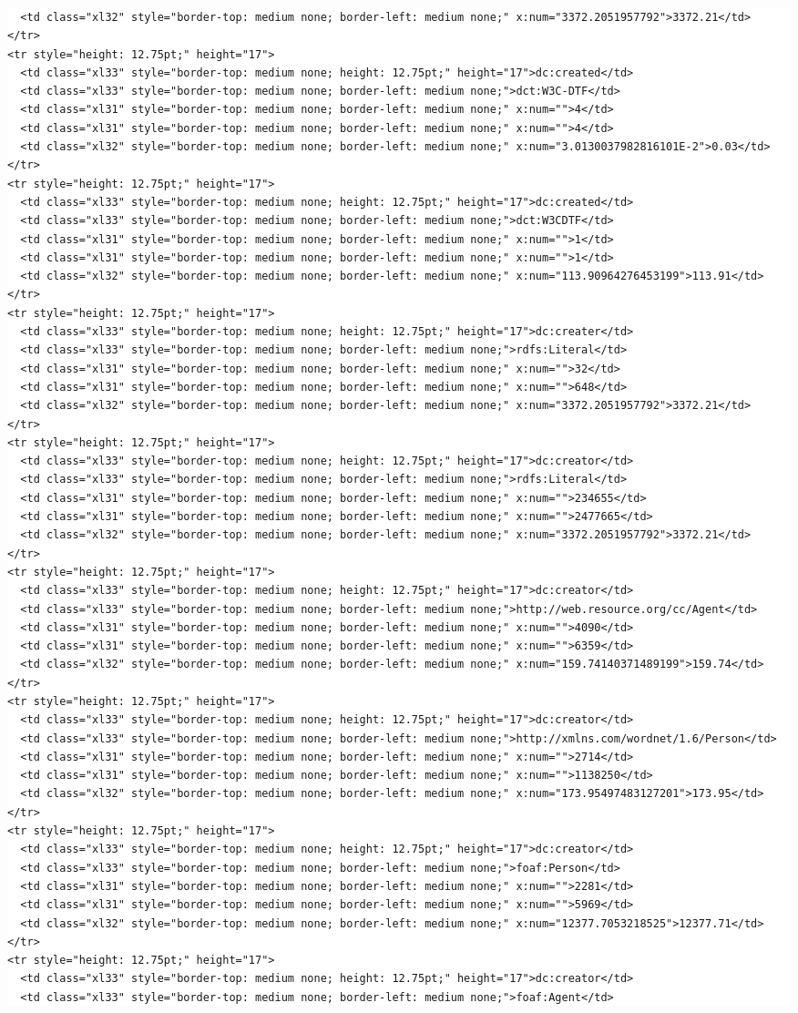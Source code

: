       <td class="xl32" style="border-top: medium none; border-left: medium none;" x:num="3372.2051957792">3372.21</td>
    </tr>
    <tr style="height: 12.75pt;" height="17">
      <td class="xl33" style="border-top: medium none; height: 12.75pt;" height="17">dc:created</td>
      <td class="xl33" style="border-top: medium none; border-left: medium none;">dct:W3C-DTF</td>
      <td class="xl31" style="border-top: medium none; border-left: medium none;" x:num="">4</td>
      <td class="xl31" style="border-top: medium none; border-left: medium none;" x:num="">4</td>
      <td class="xl32" style="border-top: medium none; border-left: medium none;" x:num="3.0130037982816101E-2">0.03</td>
    </tr>
    <tr style="height: 12.75pt;" height="17">
      <td class="xl33" style="border-top: medium none; height: 12.75pt;" height="17">dc:created</td>
      <td class="xl33" style="border-top: medium none; border-left: medium none;">dct:W3CDTF</td>
      <td class="xl31" style="border-top: medium none; border-left: medium none;" x:num="">1</td>
      <td class="xl31" style="border-top: medium none; border-left: medium none;" x:num="">1</td>
      <td class="xl32" style="border-top: medium none; border-left: medium none;" x:num="113.90964276453199">113.91</td>
    </tr>
    <tr style="height: 12.75pt;" height="17">
      <td class="xl33" style="border-top: medium none; height: 12.75pt;" height="17">dc:creater</td>
      <td class="xl33" style="border-top: medium none; border-left: medium none;">rdfs:Literal</td>
      <td class="xl31" style="border-top: medium none; border-left: medium none;" x:num="">32</td>
      <td class="xl31" style="border-top: medium none; border-left: medium none;" x:num="">648</td>
      <td class="xl32" style="border-top: medium none; border-left: medium none;" x:num="3372.2051957792">3372.21</td>
    </tr>
    <tr style="height: 12.75pt;" height="17">
      <td class="xl33" style="border-top: medium none; height: 12.75pt;" height="17">dc:creator</td>
      <td class="xl33" style="border-top: medium none; border-left: medium none;">rdfs:Literal</td>
      <td class="xl31" style="border-top: medium none; border-left: medium none;" x:num="">234655</td>
      <td class="xl31" style="border-top: medium none; border-left: medium none;" x:num="">2477665</td>
      <td class="xl32" style="border-top: medium none; border-left: medium none;" x:num="3372.2051957792">3372.21</td>
    </tr>
    <tr style="height: 12.75pt;" height="17">
      <td class="xl33" style="border-top: medium none; height: 12.75pt;" height="17">dc:creator</td>
      <td class="xl33" style="border-top: medium none; border-left: medium none;">http://web.resource.org/cc/Agent</td>
      <td class="xl31" style="border-top: medium none; border-left: medium none;" x:num="">4090</td>
      <td class="xl31" style="border-top: medium none; border-left: medium none;" x:num="">6359</td>
      <td class="xl32" style="border-top: medium none; border-left: medium none;" x:num="159.74140371489199">159.74</td>
    </tr>
    <tr style="height: 12.75pt;" height="17">
      <td class="xl33" style="border-top: medium none; height: 12.75pt;" height="17">dc:creator</td>
      <td class="xl33" style="border-top: medium none; border-left: medium none;">http://xmlns.com/wordnet/1.6/Person</td>
      <td class="xl31" style="border-top: medium none; border-left: medium none;" x:num="">2714</td>
      <td class="xl31" style="border-top: medium none; border-left: medium none;" x:num="">1138250</td>
      <td class="xl32" style="border-top: medium none; border-left: medium none;" x:num="173.95497483127201">173.95</td>
    </tr>
    <tr style="height: 12.75pt;" height="17">
      <td class="xl33" style="border-top: medium none; height: 12.75pt;" height="17">dc:creator</td>
      <td class="xl33" style="border-top: medium none; border-left: medium none;">foaf:Person</td>
      <td class="xl31" style="border-top: medium none; border-left: medium none;" x:num="">2281</td>
      <td class="xl31" style="border-top: medium none; border-left: medium none;" x:num="">5969</td>
      <td class="xl32" style="border-top: medium none; border-left: medium none;" x:num="12377.7053218525">12377.71</td>
    </tr>
    <tr style="height: 12.75pt;" height="17">
      <td class="xl33" style="border-top: medium none; height: 12.75pt;" height="17">dc:creator</td>
      <td class="xl33" style="border-top: medium none; border-left: medium none;">foaf:Agent</td>